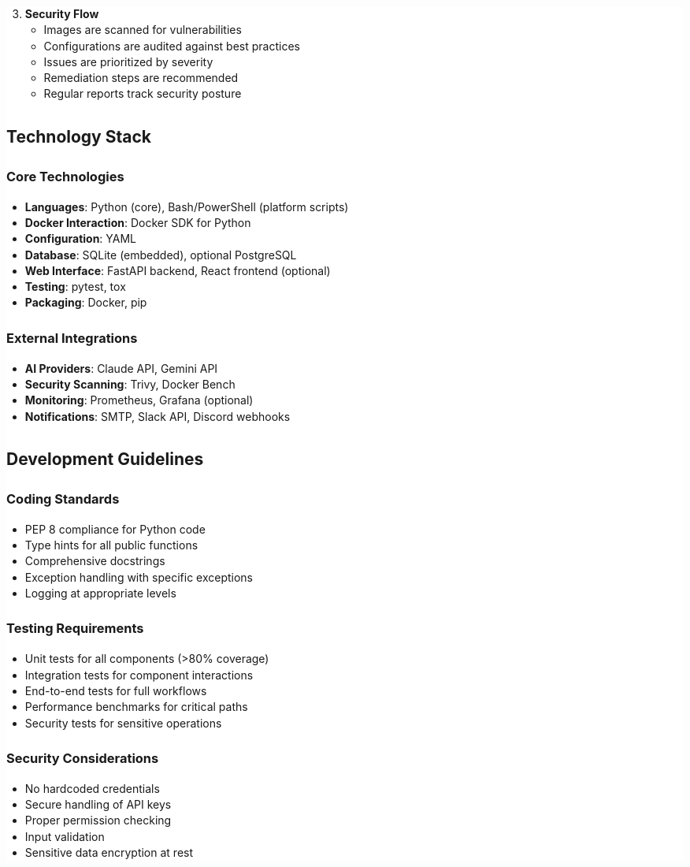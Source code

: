 3. **Security Flow**
   - Images are scanned for vulnerabilities
   - Configurations are audited against best practices
   - Issues are prioritized by severity
   - Remediation steps are recommended
   - Regular reports track security posture

## Technology Stack

### Core Technologies

- **Languages**: Python (core), Bash/PowerShell (platform scripts)
- **Docker Interaction**: Docker SDK for Python
- **Configuration**: YAML
- **Database**: SQLite (embedded), optional PostgreSQL
- **Web Interface**: FastAPI backend, React frontend (optional)
- **Testing**: pytest, tox
- **Packaging**: Docker, pip

### External Integrations

- **AI Providers**: Claude API, Gemini API
- **Security Scanning**: Trivy, Docker Bench
- **Monitoring**: Prometheus, Grafana (optional)
- **Notifications**: SMTP, Slack API, Discord webhooks

## Development Guidelines

### Coding Standards

- PEP 8 compliance for Python code
- Type hints for all public functions
- Comprehensive docstrings
- Exception handling with specific exceptions
- Logging at appropriate levels

### Testing Requirements

- Unit tests for all components (>80% coverage)
- Integration tests for component interactions
- End-to-end tests for full workflows
- Performance benchmarks for critical paths
- Security tests for sensitive operations

### Security Considerations

- No hardcoded credentials
- Secure handling of API keys
- Proper permission checking
- Input validation
- Sensitive data encryption at rest
